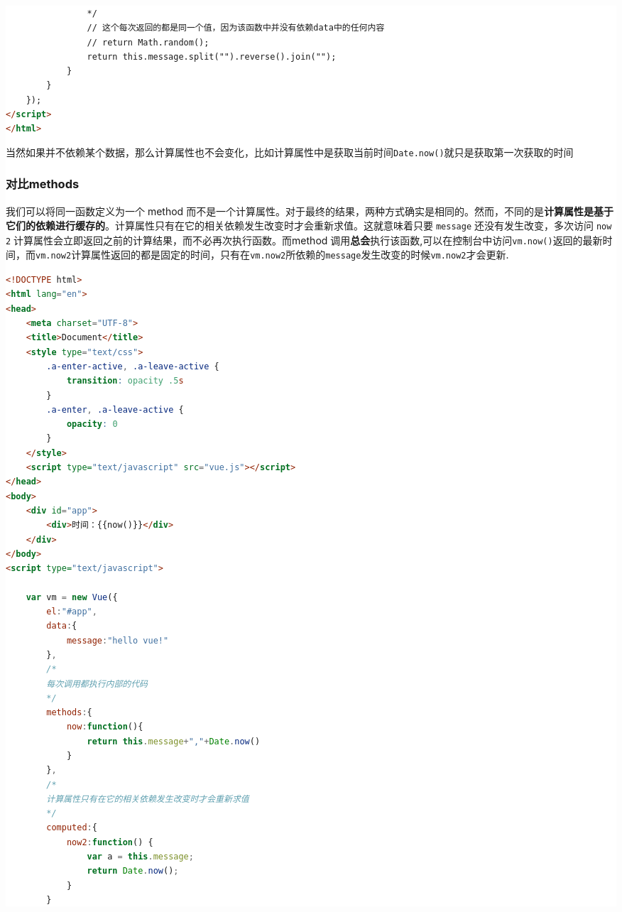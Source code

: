 ```html
				*/
				// 这个每次返回的都是同一个值，因为该函数中并没有依赖data中的任何内容
				// return Math.random();
				return this.message.split("").reverse().join("");
			}
		}
	});
</script>
</html>
```

当然如果并不依赖某个数据，那么计算属性也不会变化，比如计算属性中是获取当前时间`Date.now()`就只是获取第一次获取的时间

### 对比methods

我们可以将同一函数定义为一个 method 而不是一个计算属性。对于最终的结果，两种方式确实是相同的。然而，不同的是**计算属性是基于它们的依赖进行缓存的**。计算属性只有在它的相关依赖发生改变时才会重新求值。这就意味着只要 `message` 还没有发生改变，多次访问 `now2` 计算属性会立即返回之前的计算结果，而不必再次执行函数。而method 调用**总会**执行该函数,可以在控制台中访问`vm.now()`返回的最新时间，而`vm.now2`计算属性返回的都是固定的时间，只有在`vm.now2`所依赖的`message`发生改变的时候`vm.now2`才会更新.

```html
<!DOCTYPE html>
<html lang="en">
<head>
	<meta charset="UTF-8">
	<title>Document</title>
	<style type="text/css">
		.a-enter-active, .a-leave-active {
			transition: opacity .5s
		}
		.a-enter, .a-leave-active {
			opacity: 0
		}
	</style>
	<script type="text/javascript" src="vue.js"></script>
</head>
<body>
	<div id="app">
		<div>时间：{{now()}}</div>
	</div>
</body>
<script type="text/javascript">
	
	var vm = new Vue({
		el:"#app",
		data:{
            message:"hello vue!"
		},
		/*
		每次调用都执行内部的代码
		*/
		methods:{
			now:function(){
				return this.message+","+Date.now()
			}
		},
		/*
		计算属性只有在它的相关依赖发生改变时才会重新求值
		*/
		computed:{
			now2:function() {
				var a = this.message;
		    	return Date.now();
		  	}
		}
```